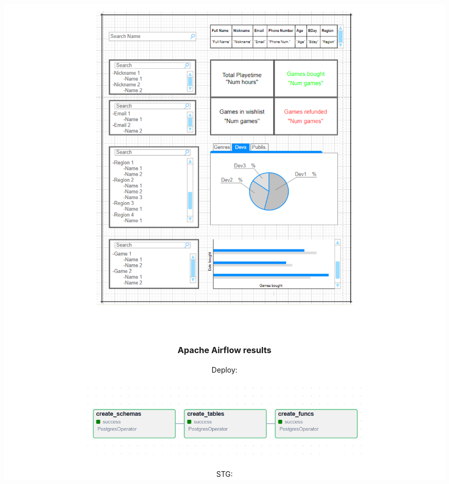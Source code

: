 <p align="center"> <img src="https://github.com/mawag511/DWH-project/blob/main/Screenshots/Dashboard_prototype.png" width="500" height="600"/></p>

&nbsp;

<h3 align="center"> Apache Airflow results </h3>
<p align="center">Deploy:</p>
<p align="center"><img src="https://github.com/mawag511/DWH-project/blob/main/Screenshots/deploy.png" width="550" height="150"" /></p>
<p align="center">STG:</p>